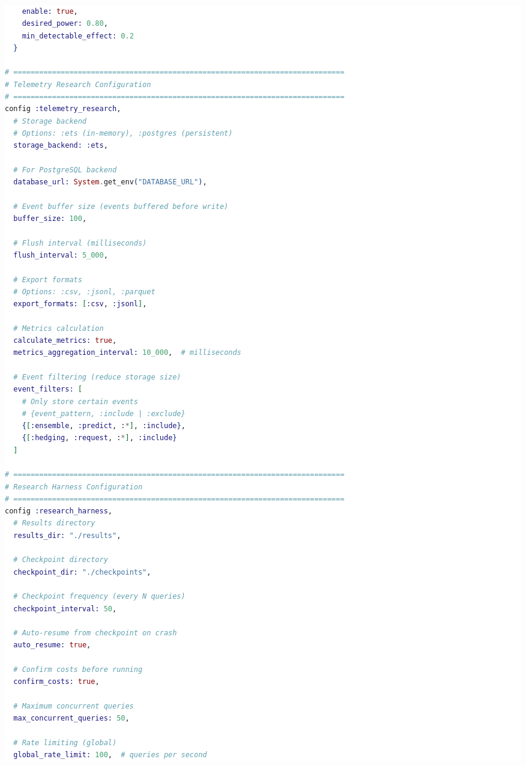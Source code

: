 ```elixir
    enable: true,
    desired_power: 0.80,
    min_detectable_effect: 0.2
  }

# =============================================================================
# Telemetry Research Configuration
# =============================================================================
config :telemetry_research,
  # Storage backend
  # Options: :ets (in-memory), :postgres (persistent)
  storage_backend: :ets,

  # For PostgreSQL backend
  database_url: System.get_env("DATABASE_URL"),

  # Event buffer size (events buffered before write)
  buffer_size: 100,

  # Flush interval (milliseconds)
  flush_interval: 5_000,

  # Export formats
  # Options: :csv, :jsonl, :parquet
  export_formats: [:csv, :jsonl],

  # Metrics calculation
  calculate_metrics: true,
  metrics_aggregation_interval: 10_000,  # milliseconds

  # Event filtering (reduce storage size)
  event_filters: [
    # Only store certain events
    # {event_pattern, :include | :exclude}
    {[:ensemble, :predict, :*], :include},
    {[:hedging, :request, :*], :include}
  ]

# =============================================================================
# Research Harness Configuration
# =============================================================================
config :research_harness,
  # Results directory
  results_dir: "./results",

  # Checkpoint directory
  checkpoint_dir: "./checkpoints",

  # Checkpoint frequency (every N queries)
  checkpoint_interval: 50,

  # Auto-resume from checkpoint on crash
  auto_resume: true,

  # Confirm costs before running
  confirm_costs: true,

  # Maximum concurrent queries
  max_concurrent_queries: 50,

  # Rate limiting (global)
  global_rate_limit: 100,  # queries per second

```